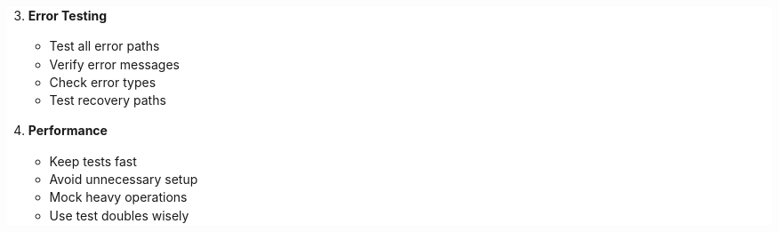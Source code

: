 3. **Error Testing**
   - Test all error paths
   - Verify error messages
   - Check error types
   - Test recovery paths

4. **Performance**
   - Keep tests fast
   - Avoid unnecessary setup
   - Mock heavy operations
   - Use test doubles wisely 